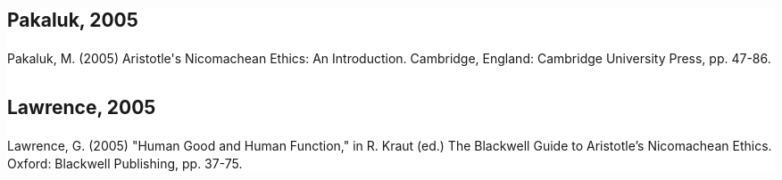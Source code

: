 ## Pakaluk, 2005
Pakaluk, M. (2005) Aristotle's Nicomachean Ethics: An Introduction. Cambridge, England: Cambridge University Press, pp. 47-86.

## Lawrence, 2005
Lawrence, G. (2005) "Human Good and Human Function," in R. Kraut (ed.) The Blackwell Guide to Aristotle’s Nicomachean Ethics. Oxford: Blackwell Publishing, pp. 37-75.